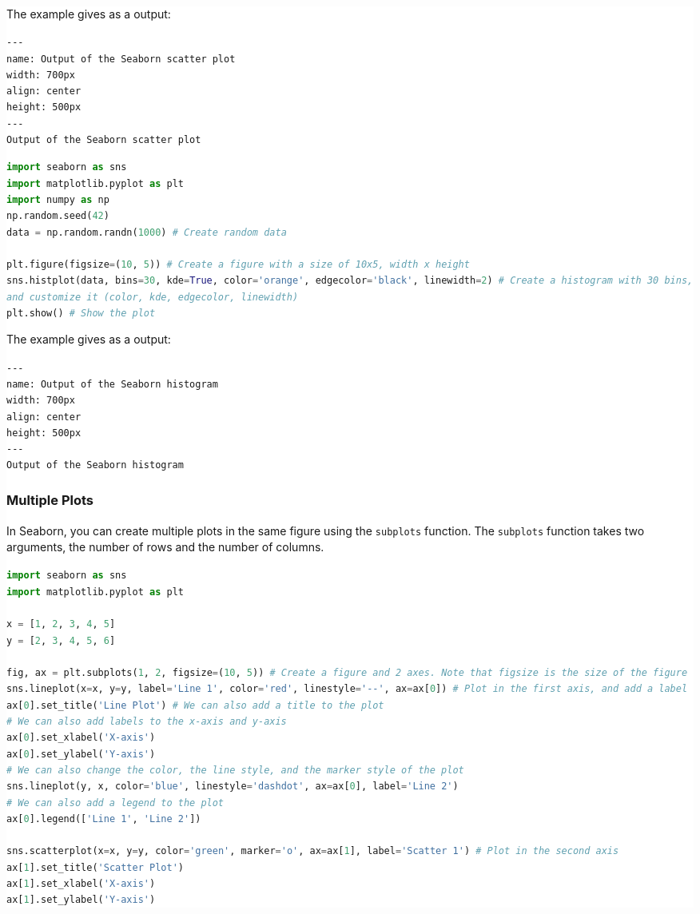 The example gives as a output:

```{figure} ./images/practices/seaborn3.png
---
name: Output of the Seaborn scatter plot
width: 700px
align: center
height: 500px
---
Output of the Seaborn scatter plot
```

```python
import seaborn as sns
import matplotlib.pyplot as plt
import numpy as np
np.random.seed(42)
data = np.random.randn(1000) # Create random data

plt.figure(figsize=(10, 5)) # Create a figure with a size of 10x5, width x height
sns.histplot(data, bins=30, kde=True, color='orange', edgecolor='black', linewidth=2) # Create a histogram with 30 bins, and customize it (color, kde, edgecolor, linewidth)
plt.show() # Show the plot
```

The example gives as a output:

```{figure} ./images/practices/seaborn4.png
---
name: Output of the Seaborn histogram
width: 700px
align: center
height: 500px
---
Output of the Seaborn histogram
```

### Multiple Plots

In Seaborn, you can create multiple plots in the same figure using the `subplots` function. The `subplots` function takes two arguments, the number of rows and the number of columns.

```python
import seaborn as sns
import matplotlib.pyplot as plt

x = [1, 2, 3, 4, 5]
y = [2, 3, 4, 5, 6]

fig, ax = plt.subplots(1, 2, figsize=(10, 5)) # Create a figure and 2 axes. Note that figsize is the size of the figure
sns.lineplot(x=x, y=y, label='Line 1', color='red', linestyle='--', ax=ax[0]) # Plot in the first axis, and add a label
ax[0].set_title('Line Plot') # We can also add a title to the plot
# We can also add labels to the x-axis and y-axis
ax[0].set_xlabel('X-axis')
ax[0].set_ylabel('Y-axis')
# We can also change the color, the line style, and the marker style of the plot
sns.lineplot(y, x, color='blue', linestyle='dashdot', ax=ax[0], label='Line 2')
# We can also add a legend to the plot
ax[0].legend(['Line 1', 'Line 2'])

sns.scatterplot(x=x, y=y, color='green', marker='o', ax=ax[1], label='Scatter 1') # Plot in the second axis
ax[1].set_title('Scatter Plot')
ax[1].set_xlabel('X-axis')
ax[1].set_ylabel('Y-axis')
```